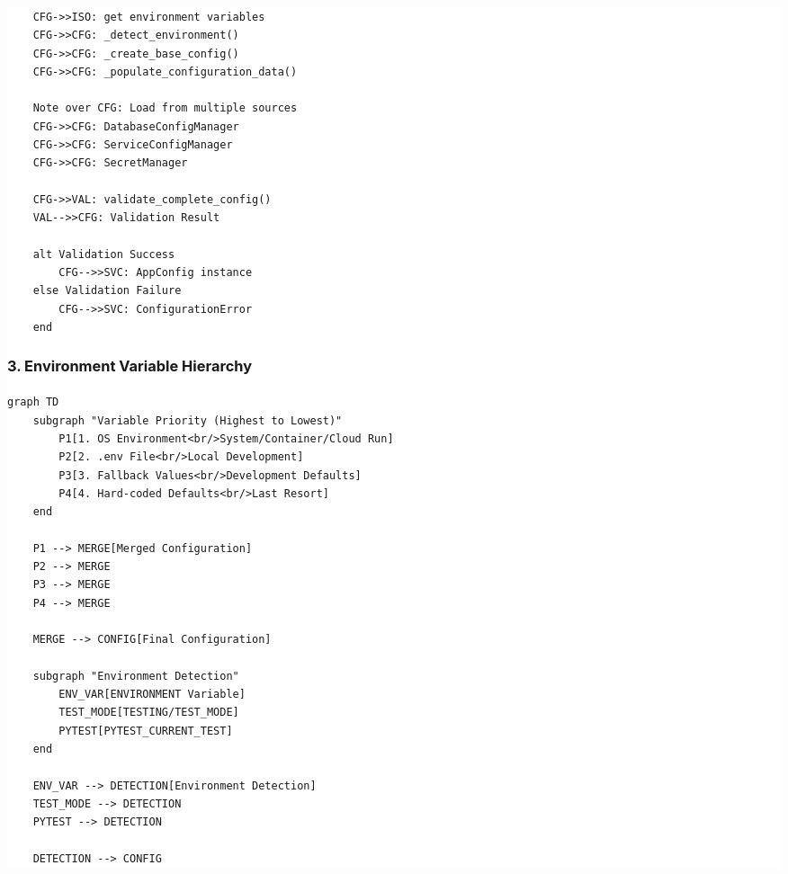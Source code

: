 ```mermaid
    CFG->>ISO: get environment variables
    CFG->>CFG: _detect_environment()
    CFG->>CFG: _create_base_config()
    CFG->>CFG: _populate_configuration_data()
    
    Note over CFG: Load from multiple sources
    CFG->>CFG: DatabaseConfigManager
    CFG->>CFG: ServiceConfigManager
    CFG->>CFG: SecretManager
    
    CFG->>VAL: validate_complete_config()
    VAL-->>CFG: Validation Result
    
    alt Validation Success
        CFG-->>SVC: AppConfig instance
    else Validation Failure
        CFG-->>SVC: ConfigurationError
    end
```

### 3. Environment Variable Hierarchy

```mermaid
graph TD
    subgraph "Variable Priority (Highest to Lowest)"
        P1[1. OS Environment<br/>System/Container/Cloud Run]
        P2[2. .env File<br/>Local Development]
        P3[3. Fallback Values<br/>Development Defaults]
        P4[4. Hard-coded Defaults<br/>Last Resort]
    end
    
    P1 --> MERGE[Merged Configuration]
    P2 --> MERGE
    P3 --> MERGE
    P4 --> MERGE
    
    MERGE --> CONFIG[Final Configuration]
    
    subgraph "Environment Detection"
        ENV_VAR[ENVIRONMENT Variable]
        TEST_MODE[TESTING/TEST_MODE]
        PYTEST[PYTEST_CURRENT_TEST]
    end
    
    ENV_VAR --> DETECTION[Environment Detection]
    TEST_MODE --> DETECTION
    PYTEST --> DETECTION
    
    DETECTION --> CONFIG
```
